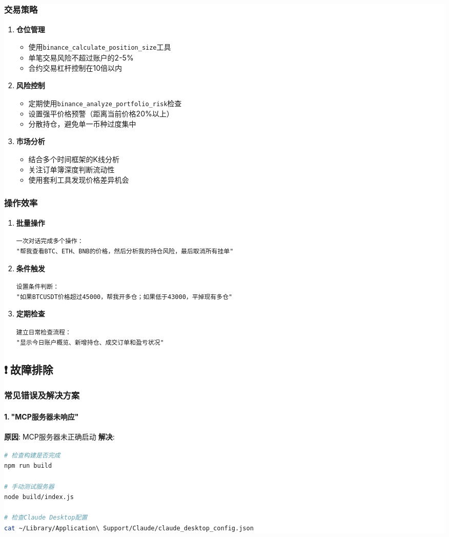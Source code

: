 ### 交易策略

1. **仓位管理**
   - 使用`binance_calculate_position_size`工具
   - 单笔交易风险不超过账户的2-5%
   - 合约交易杠杆控制在10倍以内

2. **风险控制**
   - 定期使用`binance_analyze_portfolio_risk`检查
   - 设置强平价格预警（距离当前价格20%以上）
   - 分散持仓，避免单一币种过度集中

3. **市场分析**
   - 结合多个时间框架的K线分析
   - 关注订单簿深度判断流动性
   - 使用套利工具发现价格差异机会

### 操作效率

1. **批量操作**
   ```
   一次对话完成多个操作：
   "帮我查看BTC、ETH、BNB的价格，然后分析我的持仓风险，最后取消所有挂单"
   ```

2. **条件触发**
   ```
   设置条件判断：
   "如果BTCUSDT价格超过45000，帮我开多仓；如果低于43000，平掉现有多仓"
   ```

3. **定期检查**
   ```
   建立日常检查流程：
   "显示今日账户概览、新增持仓、成交订单和盈亏状况"
   ```

## ❗ 故障排除

### 常见错误及解决方案

#### 1. "MCP服务器未响应"
**原因**: MCP服务器未正确启动
**解决**:
```bash
# 检查构建是否完成
npm run build

# 手动测试服务器
node build/index.js

# 检查Claude Desktop配置
cat ~/Library/Application\ Support/Claude/claude_desktop_config.json
```
